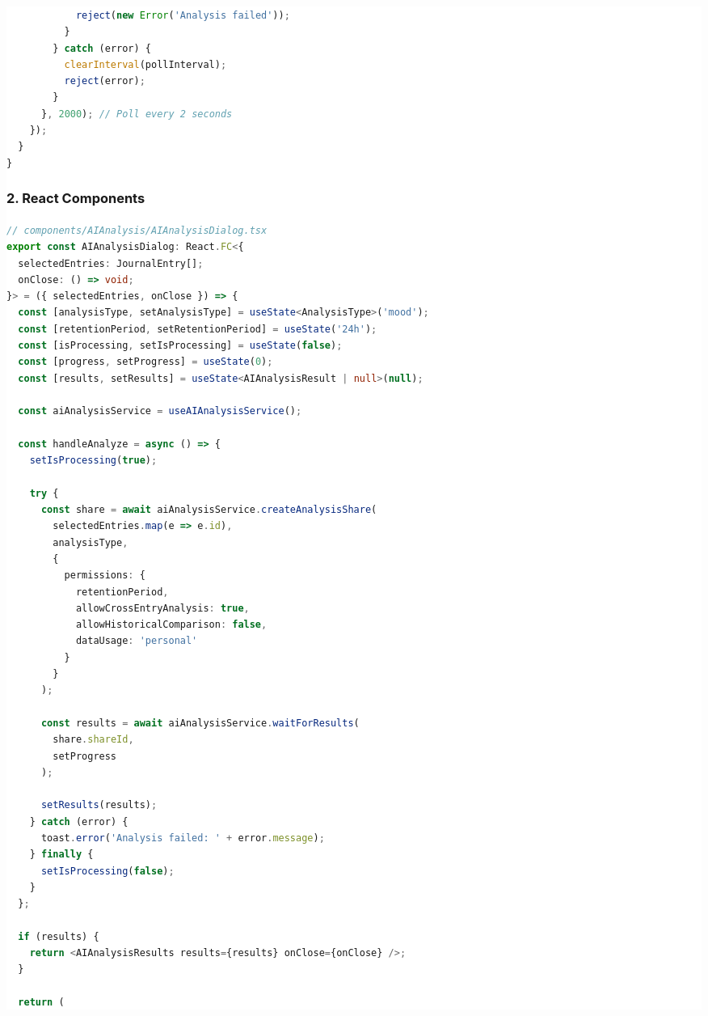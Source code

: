 ```typescript
            reject(new Error('Analysis failed'));
          }
        } catch (error) {
          clearInterval(pollInterval);
          reject(error);
        }
      }, 2000); // Poll every 2 seconds
    });
  }
}
```

### 2. React Components

```typescript
// components/AIAnalysis/AIAnalysisDialog.tsx
export const AIAnalysisDialog: React.FC<{
  selectedEntries: JournalEntry[];
  onClose: () => void;
}> = ({ selectedEntries, onClose }) => {
  const [analysisType, setAnalysisType] = useState<AnalysisType>('mood');
  const [retentionPeriod, setRetentionPeriod] = useState('24h');
  const [isProcessing, setIsProcessing] = useState(false);
  const [progress, setProgress] = useState(0);
  const [results, setResults] = useState<AIAnalysisResult | null>(null);
  
  const aiAnalysisService = useAIAnalysisService();
  
  const handleAnalyze = async () => {
    setIsProcessing(true);
    
    try {
      const share = await aiAnalysisService.createAnalysisShare(
        selectedEntries.map(e => e.id),
        analysisType,
        {
          permissions: {
            retentionPeriod,
            allowCrossEntryAnalysis: true,
            allowHistoricalComparison: false,
            dataUsage: 'personal'
          }
        }
      );
      
      const results = await aiAnalysisService.waitForResults(
        share.shareId,
        setProgress
      );
      
      setResults(results);
    } catch (error) {
      toast.error('Analysis failed: ' + error.message);
    } finally {
      setIsProcessing(false);
    }
  };
  
  if (results) {
    return <AIAnalysisResults results={results} onClose={onClose} />;
  }
  
  return (
```
